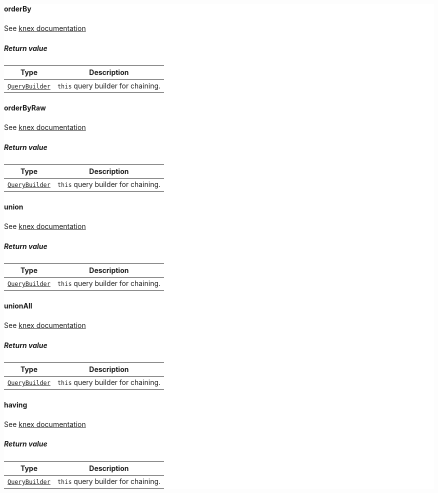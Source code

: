 


#### orderBy

See [knex documentation](http://knexjs.org/#Builder-orderBy)

##### Return value

Type|Description
----|-----------------------------
[`QueryBuilder`](#querybuilder)|`this` query builder for chaining.




#### orderByRaw

See [knex documentation](http://knexjs.org/#Builder-orderByRaw)

##### Return value

Type|Description
----|-----------------------------
[`QueryBuilder`](#querybuilder)|`this` query builder for chaining.




#### union

See [knex documentation](http://knexjs.org/#Builder-union)

##### Return value

Type|Description
----|-----------------------------
[`QueryBuilder`](#querybuilder)|`this` query builder for chaining.




#### unionAll

See [knex documentation](http://knexjs.org/#Builder-unionAll)

##### Return value

Type|Description
----|-----------------------------
[`QueryBuilder`](#querybuilder)|`this` query builder for chaining.




#### having

See [knex documentation](http://knexjs.org/#Builder-having)

##### Return value

Type|Description
----|-----------------------------
[`QueryBuilder`](#querybuilder)|`this` query builder for chaining.
